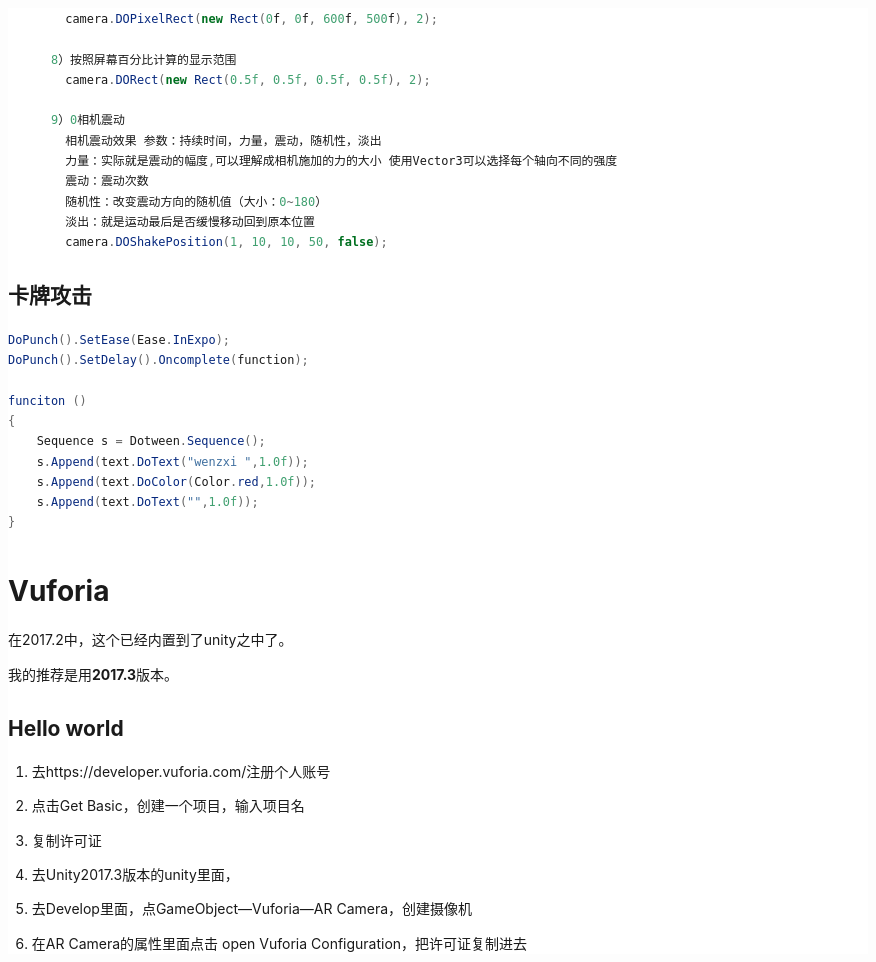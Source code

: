 ```c#
        camera.DOPixelRect(new Rect(0f, 0f, 600f, 500f), 2);
        
      8）按照屏幕百分比计算的显示范围
        camera.DORect(new Rect(0.5f, 0.5f, 0.5f, 0.5f), 2);
        
      9）0相机震动
        相机震动效果 参数：持续时间，力量，震动，随机性，淡出
        力量：实际就是震动的幅度,可以理解成相机施加的力的大小 使用Vector3可以选择每个轴向不同的强度
        震动：震动次数
        随机性：改变震动方向的随机值（大小：0~180）
        淡出：就是运动最后是否缓慢移动回到原本位置
        camera.DOShakePosition(1, 10, 10, 50, false);

```



## 卡牌攻击



```c#
DoPunch().SetEase(Ease.InExpo);
DoPunch().SetDelay().Oncomplete(function);

funciton ()
{
    Sequence s = Dotween.Sequence();
    s.Append(text.DoText("wenzxi ",1.0f));
    s.Append(text.DoColor(Color.red,1.0f));
    s.Append(text.DoText("",1.0f));
}
```



# Vuforia

在2017.2中，这个已经内置到了unity之中了。

我的推荐是用**2017.3**版本。

## Hello world

1. 去https://developer.vuforia.com/注册个人账号

2. 点击Get Basic，创建一个项目，输入项目名

3. 复制许可证

4. 去Unity2017.3版本的unity里面，

5. 去Develop里面，点GameObject—Vuforia—AR Camera，创建摄像机

6. 在AR Camera的属性里面点击 open Vuforia Configuration，把许可证复制进去
